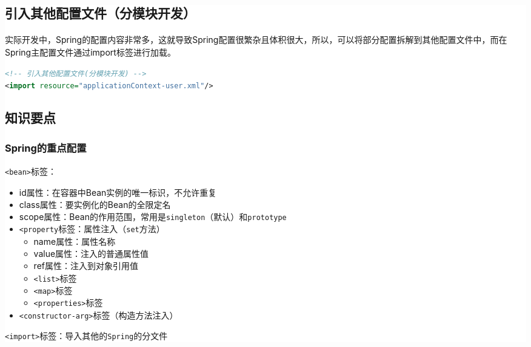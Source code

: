 ## 引入其他配置文件（分模块开发）

实际开发中，Spring的配置内容非常多，这就导致Spring配置很繁杂且体积很大，所以，可以将部分配置拆解到其他配置文件中，而在Spring主配置文件通过import标签进行加载。

```xml
<!-- 引入其他配置文件(分模块开发) -->
<import resource="applicationContext-user.xml"/>
```

## 知识要点

### Spring的重点配置

`<bean>`标签：

* id属性：在容器中Bean实例的唯一标识，不允许重复
* class属性：要实例化的Bean的全限定名
* scope属性：Bean的作用范围，常用是`singleton`（默认）和`prototype` 
* `<property`标签：属性注入（`set`方法）
  * name属性：属性名称
  * value属性：注入的普通属性值
  * ref属性：注入到对象引用值
  * `<list>`标签
  * `<map>`标签
  * `<properties>`标签
* `<constructor-arg>`标签（构造方法注入）

`<import>`标签：导入其他的`Spring`的分文件



